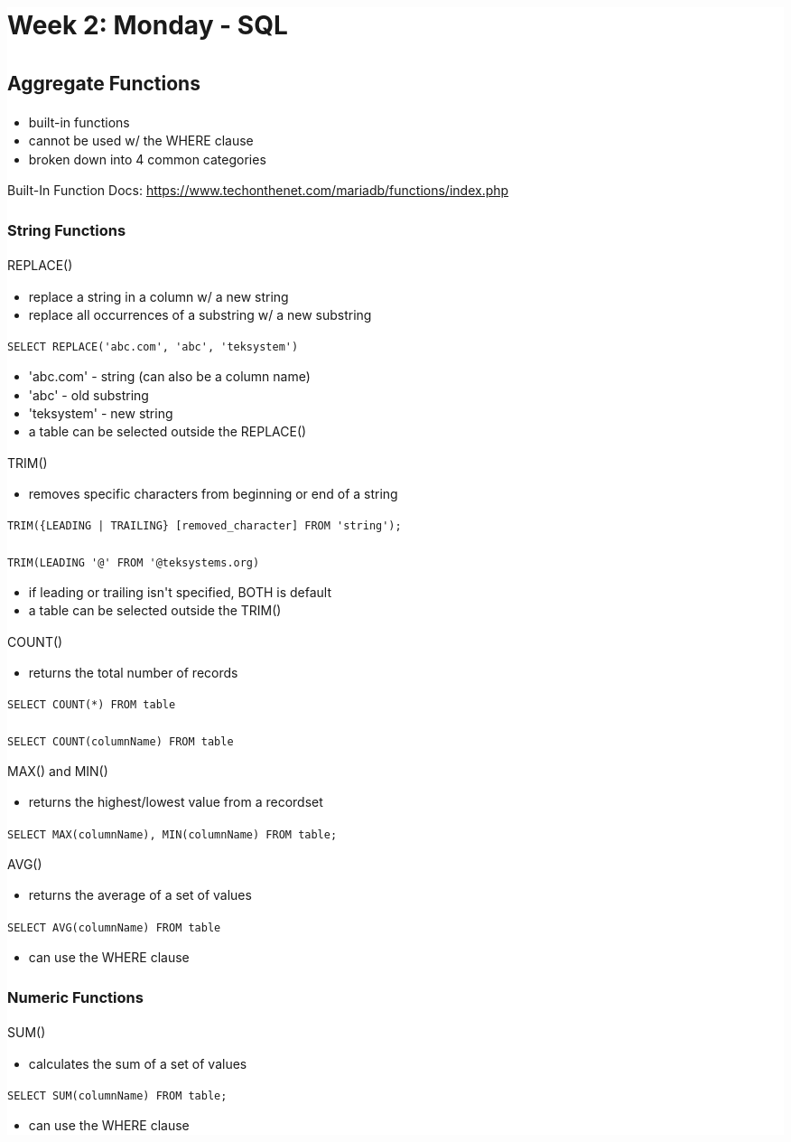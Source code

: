 # Week 2: Monday - SQL
## Aggregate Functions
- built-in functions
- cannot be used w/ the WHERE clause
- broken down into 4 common categories  

Built-In Function Docs: https://www.techonthenet.com/mariadb/functions/index.php  

### String Functions
REPLACE()
- replace a string in a column w/ a new string
- replace all occurrences of a substring w/ a new substring
```
SELECT REPLACE('abc.com', 'abc', 'teksystem')
```  
- 'abc.com' - string (can also be a column name)
- 'abc' - old substring
- 'teksystem' - new string
- a table can be selected outside the REPLACE()  

TRIM()
- removes specific characters from beginning or end of a string  
```
TRIM({LEADING | TRAILING} [removed_character] FROM 'string');

TRIM(LEADING '@' FROM '@teksystems.org)
```
- if leading or trailing isn't specified, BOTH is default
- a table can be selected outside the TRIM()  

COUNT()
- returns the total number of records
```
SELECT COUNT(*) FROM table

SELECT COUNT(columnName) FROM table
```  

MAX() and MIN()
- returns the highest/lowest value from a recordset
```
SELECT MAX(columnName), MIN(columnName) FROM table;
```  

AVG()
- returns the average of a set of values
```
SELECT AVG(columnName) FROM table
```
- can use the WHERE clause  

### Numeric Functions
SUM()
- calculates the sum of a set of values
```
SELECT SUM(columnName) FROM table;
```
- can use the WHERE clause  
